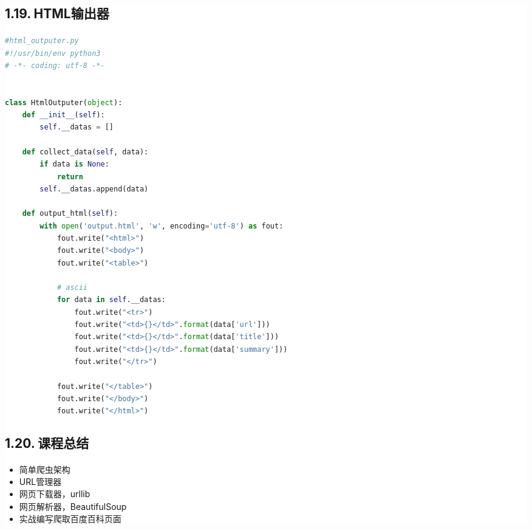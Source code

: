 ## 1.19. HTML输出器
```python
#html_outputer.py
#!/usr/bin/env python3
# -*- coding: utf-8 -*-


class HtmlOutputer(object):
    def __init__(self):
        self.__datas = []

    def collect_data(self, data):
        if data is None:
            return
        self.__datas.append(data)

    def output_html(self):
        with open('output.html', 'w', encoding='utf-8') as fout:
            fout.write("<html>")
            fout.write("<body>")
            fout.write("<table>")

            # ascii
            for data in self.__datas:
                fout.write("<tr>")
                fout.write("<td>{}</td>".format(data['url']))
                fout.write("<td>{}</td>".format(data['title']))
                fout.write("<td>{}</td>".format(data['summary']))
                fout.write("</tr>")

            fout.write("</table>")
            fout.write("</body>")
            fout.write("</html>")
```

## 1.20. 课程总结
* 简单爬虫架构
* URL管理器
* 网页下载器，urllib
* 网页解析器，BeautifulSoup
* 实战编写爬取百度百科页面